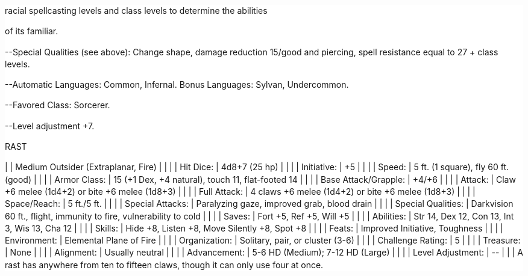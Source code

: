 racial spellcasting levels and class levels to determine the abilities

of its familiar.

--Special Qualities (see above): Change shape, damage reduction 15/good and piercing, spell resistance equal to 27 + class levels.

--Automatic Languages: Common, Infernal. Bonus Languages: Sylvan, Undercommon.

--Favored Class: Sorcerer.

--Level adjustment +7.



RAST

|   | Medium Outsider (Extraplanar, Fire) | |  |
| Hit Dice: | 4d8+7 (25 hp) | |  |
| Initiative: | +5 | |  |
| Speed: | 5 ft. (1 square), fly 60 ft. (good) | |  |
| Armor Class: | 15 (+1 Dex, +4 natural), touch 11, flat-footed 14 | |  |
| Base Attack/Grapple: | +4/+6 | |  |
| Attack: | Claw +6 melee (1d4+2) or bite +6 melee (1d8+3) | |  |
| Full Attack: | 4 claws +6 melee (1d4+2) or bite +6 melee (1d8+3) | |  |
| Space/Reach: | 5 ft./5 ft. | |  |
| Special Attacks: | Paralyzing gaze, improved grab, blood drain | |  |
| Special Qualities: | Darkvision 60 ft., flight, immunity to fire, vulnerability to cold | |  |
| Saves: | Fort +5, Ref +5, Will +5 | |  |
| Abilities: | Str 14, Dex 12, Con 13, Int 3, Wis 13, Cha 12 | |  |
| Skills: | Hide +8, Listen +8, Move Silently +8, Spot +8 | |  |
| Feats: | Improved Initiative, Toughness | |  |
| Environment: | Elemental Plane of Fire | |  |
| Organization: | Solitary, pair, or cluster (3-6) | |  |
| Challenge Rating: | 5 | |  |
| Treasure: | None | |  |
| Alignment: | Usually neutral | |  |
| Advancement: | 5-6 HD (Medium); 7-12 HD (Large) | |  |
| Level Adjustment: | -- | |  |
A rast has anywhere from ten to fifteen claws, though it can only use four at once.
